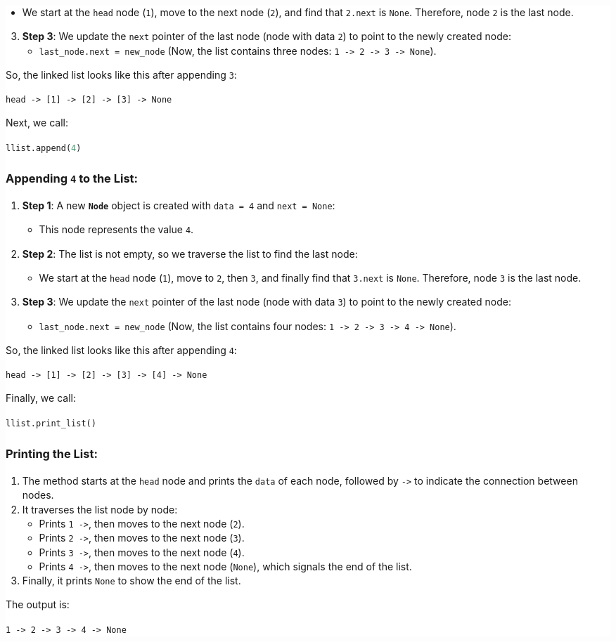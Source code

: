    - We start at the `head` node (`1`), move to the next node (`2`), and find that `2.next` is `None`. Therefore, node `2` is the last node.

3. **Step 3**: We update the `next` pointer of the last node (node with data `2`) to point to the newly created node:
   - `last_node.next = new_node` (Now, the list contains three nodes: `1 -> 2 -> 3 -> None`).

So, the linked list looks like this after appending `3`:

```
head -> [1] -> [2] -> [3] -> None
```

Next, we call:

```python
llist.append(4)
```

### **Appending `4` to the List:**

1. **Step 1**: A new **`Node`** object is created with `data = 4` and `next = None`:

   - This node represents the value `4`.

2. **Step 2**: The list is not empty, so we traverse the list to find the last node:

   - We start at the `head` node (`1`), move to `2`, then `3`, and finally find that `3.next` is `None`. Therefore, node `3` is the last node.

3. **Step 3**: We update the `next` pointer of the last node (node with data `3`) to point to the newly created node:
   - `last_node.next = new_node` (Now, the list contains four nodes: `1 -> 2 -> 3 -> 4 -> None`).

So, the linked list looks like this after appending `4`:

```
head -> [1] -> [2] -> [3] -> [4] -> None
```

Finally, we call:

```python
llist.print_list()
```

### **Printing the List:**

1. The method starts at the `head` node and prints the `data` of each node, followed by `->` to indicate the connection between nodes.
2. It traverses the list node by node:
   - Prints `1 ->`, then moves to the next node (`2`).
   - Prints `2 ->`, then moves to the next node (`3`).
   - Prints `3 ->`, then moves to the next node (`4`).
   - Prints `4 ->`, then moves to the next node (`None`), which signals the end of the list.
3. Finally, it prints `None` to show the end of the list.

The output is:

```
1 -> 2 -> 3 -> 4 -> None
```
